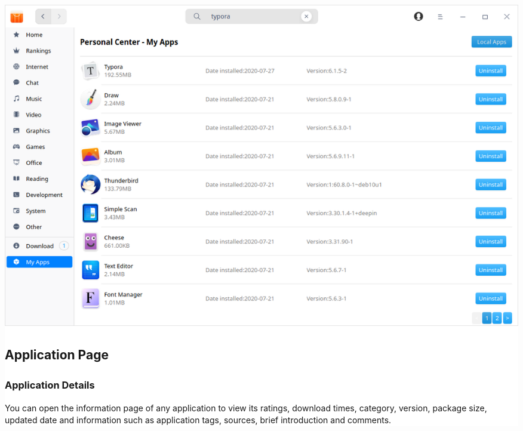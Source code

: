 ![1|Uninstall](jpg/uninstall.png)

## Application Page

### Application Details
You can open the information page of any application to view its ratings, download times, category, version, package size, updated date and information such as application tags, sources, brief introduction and comments.
